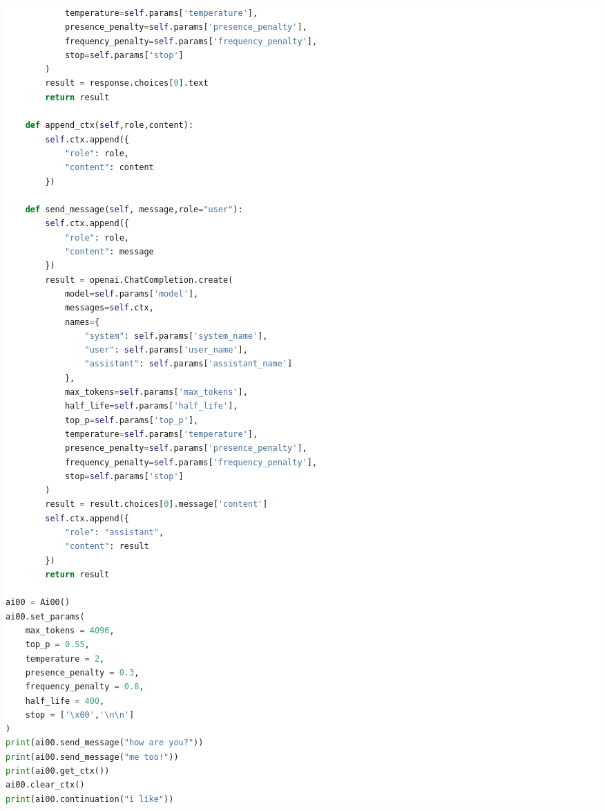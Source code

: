 ```python
            temperature=self.params['temperature'],
            presence_penalty=self.params['presence_penalty'],
            frequency_penalty=self.params['frequency_penalty'],
            stop=self.params['stop']
        )
        result = response.choices[0].text
        return result
    
    def append_ctx(self,role,content):
        self.ctx.append({
            "role": role,
            "content": content
        })
        
    def send_message(self, message,role="user"):
        self.ctx.append({
            "role": role,
            "content": message
        })
        result = openai.ChatCompletion.create(
            model=self.params['model'],
            messages=self.ctx,
            names={
                "system": self.params['system_name'],
                "user": self.params['user_name'],
                "assistant": self.params['assistant_name']
            },
            max_tokens=self.params['max_tokens'],
            half_life=self.params['half_life'],
            top_p=self.params['top_p'],
            temperature=self.params['temperature'],
            presence_penalty=self.params['presence_penalty'],
            frequency_penalty=self.params['frequency_penalty'],
            stop=self.params['stop']
        )
        result = result.choices[0].message['content']
        self.ctx.append({
            "role": "assistant",
            "content": result
        })
        return result
    
ai00 = Ai00()
ai00.set_params(
    max_tokens = 4096,
    top_p = 0.55,
    temperature = 2,
    presence_penalty = 0.3,
    frequency_penalty = 0.8,
    half_life = 400,
    stop = ['\x00','\n\n']
)
print(ai00.send_message("how are you?"))
print(ai00.send_message("me too!"))
print(ai00.get_ctx())
ai00.clear_ctx()
print(ai00.continuation("i like"))
```
